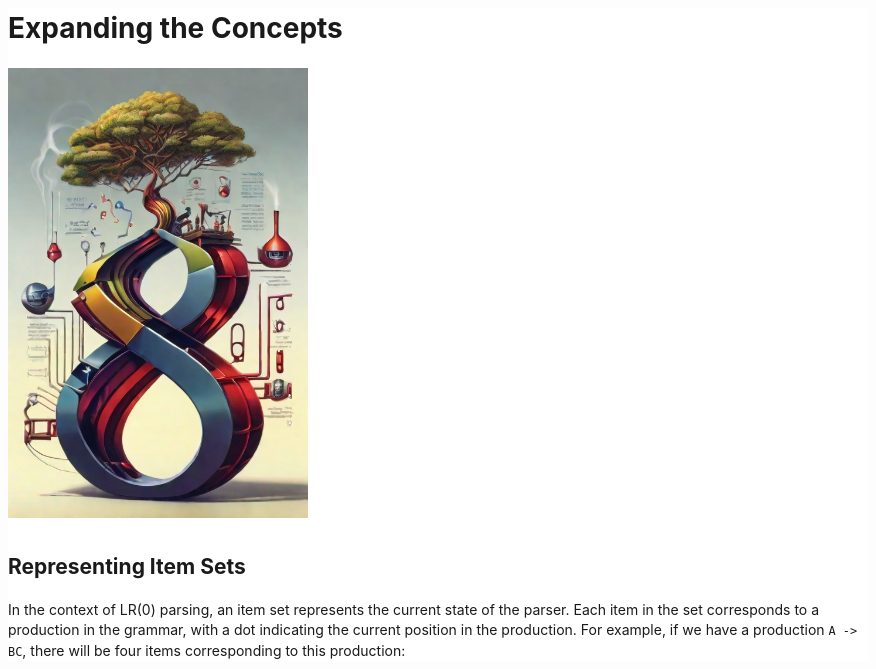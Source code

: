 # Expanding the Concepts

<img src="../pictures/compiler.jpg" width="300" class="center"/>

## Representing Item Sets

In the context of LR(0) parsing, an item set represents the current state of the parser. Each item in the set corresponds to a production in the grammar, with a dot indicating the current position in the production. For example, if we have a production `A -> BC`, there will be four items corresponding to this production:
